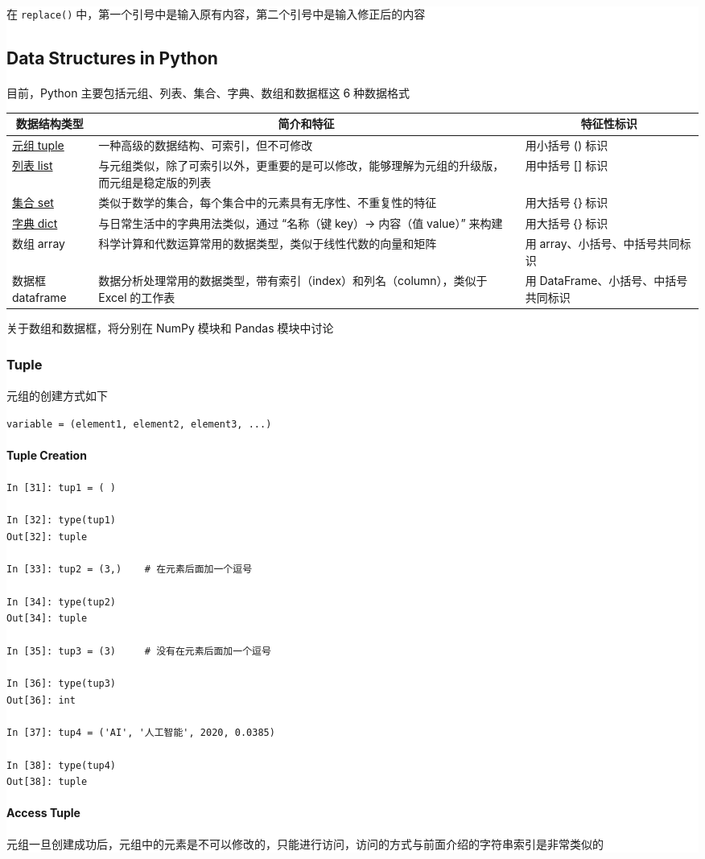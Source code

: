 在 `replace()` 中，第一个引号中是输入原有内容，第二个引号中是输入修正后的内容

## Data Structures in Python

目前，Python 主要包括元组、列表、集合、字典、数组和数据框这 6 种数据格式

| 数据结构类型            | 简介和特征                                                   | 特征性标识                           |
| ----------------------- | ------------------------------------------------------------ | ------------------------------------ |
| [元组 tuple](#Tuple) | 一种高级的数据结构、可索引，但不可修改                       | 用小括号 () 标识                     |
| [列表 list](#List)  | 与元组类似，除了可索引以外，更重要的是可以修改，能够理解为元组的升级版，而元组是稳定版的列表 | 用中括号 [] 标识                     |
| [集合 set](#Set)   | 类似于数学的集合，每个集合中的元素具有无序性、不重复性的特征 | 用大括号 {} 标识                     |
| [字典 dict](#Dictionary)  | 与日常生活中的字典用法类似，通过 “名称（键 key）→ 内容（值 value）” 来构建 | 用大括号 {} 标识                     |
| 数组 array         | 科学计算和代数运算常用的数据类型，类似于线性代数的向量和矩阵 | 用 array、小括号、中括号共同标识     |
| 数据框 dataframe    | 数据分析处理常用的数据类型，带有索引（index）和列名（column），类似于 Excel 的工作表 | 用 DataFrame、小括号、中括号共同标识 |

关于数组和数据框，将分别在 NumPy 模块和 Pandas 模块中讨论

### Tuple

元组的创建方式如下

    variable = (element1, element2, element3, ...)

#### Tuple Creation

```console
In [31]: tup1 = ( )

In [32]: type(tup1)
Out[32]: tuple

In [33]: tup2 = (3,)    # 在元素后面加一个逗号

In [34]: type(tup2)
Out[34]: tuple

In [35]: tup3 = (3)     # 没有在元素后面加一个逗号

In [36]: type(tup3)
Out[36]: int

In [37]: tup4 = ('AI', '人工智能', 2020, 0.0385)

In [38]: type(tup4)
Out[38]: tuple
```

#### Access Tuple

元组一旦创建成功后，元组中的元素是不可以修改的，只能进行访问，访问的方式与前面介绍的字符串索引是非常类似的
